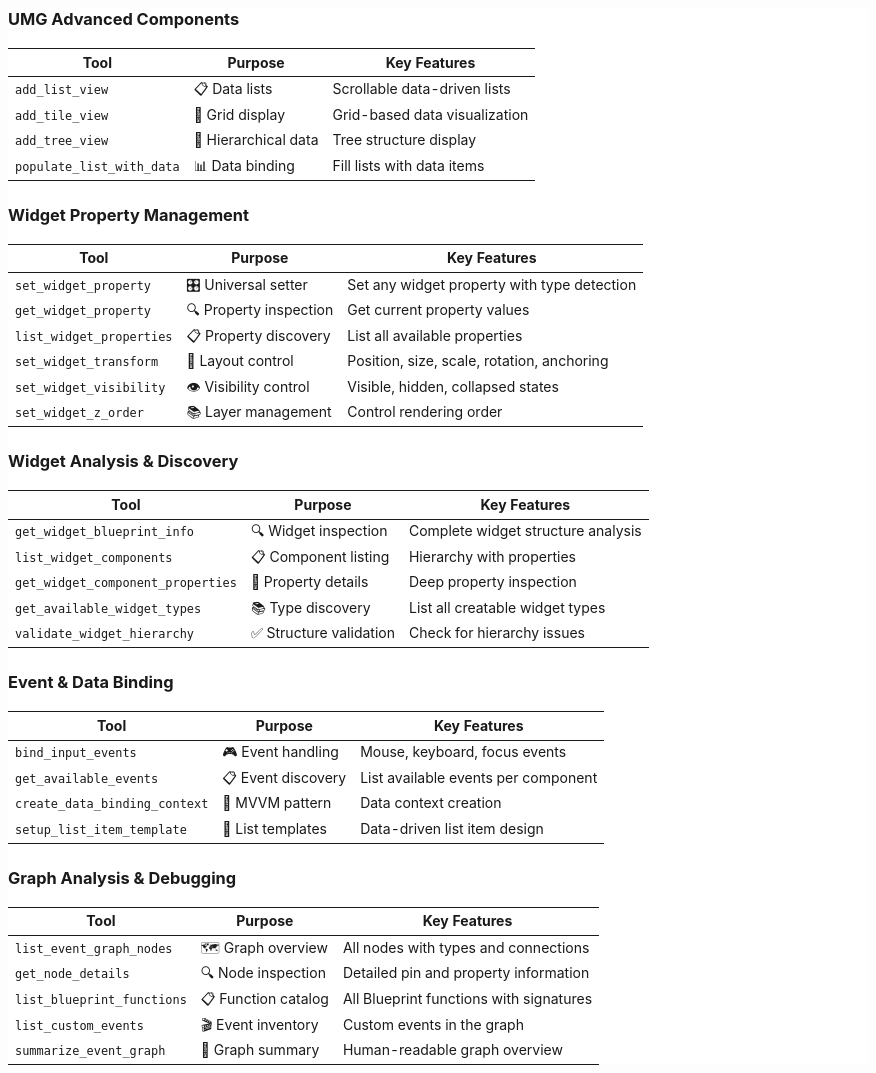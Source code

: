 ### UMG Advanced Components
| Tool | Purpose | Key Features |
|------|---------|--------------|
| `add_list_view` | 📋 Data lists | Scrollable data-driven lists |
| `add_tile_view` | 🎯 Grid display | Grid-based data visualization |
| `add_tree_view` | 🌳 Hierarchical data | Tree structure display |
| `populate_list_with_data` | 📊 Data binding | Fill lists with data items |

### Widget Property Management
| Tool | Purpose | Key Features |
|------|---------|--------------|
| `set_widget_property` | 🎛️ Universal setter | Set any widget property with type detection |
| `get_widget_property` | 🔍 Property inspection | Get current property values |
| `list_widget_properties` | 📋 Property discovery | List all available properties |
| `set_widget_transform` | 📐 Layout control | Position, size, scale, rotation, anchoring |
| `set_widget_visibility` | 👁️ Visibility control | Visible, hidden, collapsed states |
| `set_widget_z_order` | 📚 Layer management | Control rendering order |

### Widget Analysis & Discovery
| Tool | Purpose | Key Features |
|------|---------|--------------|
| `get_widget_blueprint_info` | 🔍 Widget inspection | Complete widget structure analysis |
| `list_widget_components` | 📋 Component listing | Hierarchy with properties |
| `get_widget_component_properties` | 🔎 Property details | Deep property inspection |
| `get_available_widget_types` | 📚 Type discovery | List all creatable widget types |
| `validate_widget_hierarchy` | ✅ Structure validation | Check for hierarchy issues |

### Event & Data Binding
| Tool | Purpose | Key Features |
|------|---------|--------------|
| `bind_input_events` | 🎮 Event handling | Mouse, keyboard, focus events |
| `get_available_events` | 📋 Event discovery | List available events per component |
| `create_data_binding_context` | 🔗 MVVM pattern | Data context creation |
| `setup_list_item_template` | 🎨 List templates | Data-driven list item design |

### Graph Analysis & Debugging
| Tool | Purpose | Key Features |
|------|---------|--------------|
| `list_event_graph_nodes` | 🗺️ Graph overview | All nodes with types and connections |
| `get_node_details` | 🔍 Node inspection | Detailed pin and property information |
| `list_blueprint_functions` | 📋 Function catalog | All Blueprint functions with signatures |
| `list_custom_events` | 🎬 Event inventory | Custom events in the graph |
| `summarize_event_graph` | 📖 Graph summary | Human-readable graph overview |
